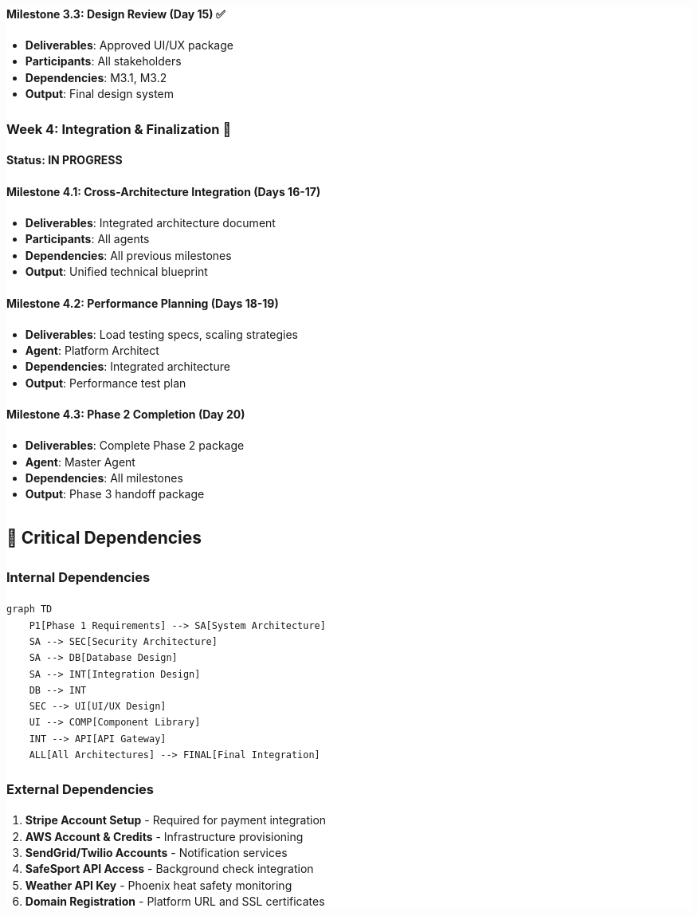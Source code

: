 #### Milestone 3.3: Design Review (Day 15) ✅
- **Deliverables**: Approved UI/UX package
- **Participants**: All stakeholders
- **Dependencies**: M3.1, M3.2
- **Output**: Final design system

### Week 4: Integration & Finalization 🔄
**Status: IN PROGRESS**

#### Milestone 4.1: Cross-Architecture Integration (Days 16-17)
- **Deliverables**: Integrated architecture document
- **Participants**: All agents
- **Dependencies**: All previous milestones
- **Output**: Unified technical blueprint

#### Milestone 4.2: Performance Planning (Days 18-19)
- **Deliverables**: Load testing specs, scaling strategies
- **Agent**: Platform Architect
- **Dependencies**: Integrated architecture
- **Output**: Performance test plan

#### Milestone 4.3: Phase 2 Completion (Day 20)
- **Deliverables**: Complete Phase 2 package
- **Agent**: Master Agent
- **Dependencies**: All milestones
- **Output**: Phase 3 handoff package

## 🔗 Critical Dependencies

### Internal Dependencies
```mermaid
graph TD
    P1[Phase 1 Requirements] --> SA[System Architecture]
    SA --> SEC[Security Architecture]
    SA --> DB[Database Design]
    SA --> INT[Integration Design]
    DB --> INT
    SEC --> UI[UI/UX Design]
    UI --> COMP[Component Library]
    INT --> API[API Gateway]
    ALL[All Architectures] --> FINAL[Final Integration]
```

### External Dependencies
1. **Stripe Account Setup** - Required for payment integration
2. **AWS Account & Credits** - Infrastructure provisioning
3. **SendGrid/Twilio Accounts** - Notification services
4. **SafeSport API Access** - Background check integration
5. **Weather API Key** - Phoenix heat safety monitoring
6. **Domain Registration** - Platform URL and SSL certificates
